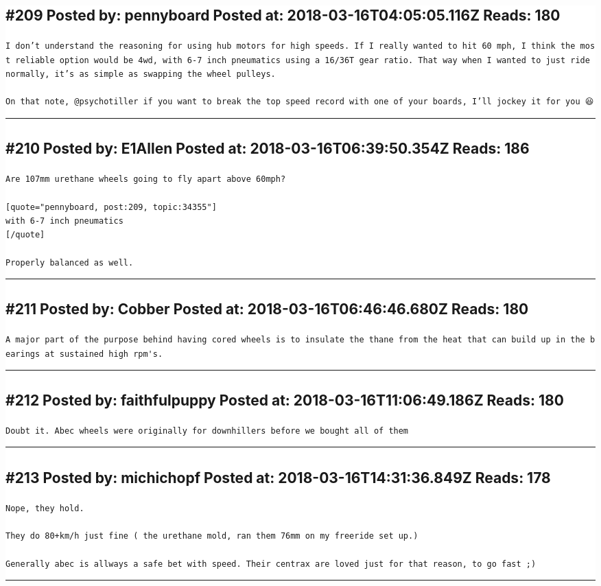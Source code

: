 ## \#209 Posted by: pennyboard Posted at: 2018-03-16T04:05:05.116Z Reads: 180

```
I don’t understand the reasoning for using hub motors for high speeds. If I really wanted to hit 60 mph, I think the most reliable option would be 4wd, with 6-7 inch pneumatics using a 16/36T gear ratio. That way when I wanted to just ride normally, it’s as simple as swapping the wheel pulleys.

On that note, @psychotiller if you want to break the top speed record with one of your boards, I’ll jockey it for you 😆
```

---
## \#210 Posted by: E1Allen Posted at: 2018-03-16T06:39:50.354Z Reads: 186

```
Are 107mm urethane wheels going to fly apart above 60mph?

[quote="pennyboard, post:209, topic:34355"]
with 6-7 inch pneumatics
[/quote]

Properly balanced as well.
```

---
## \#211 Posted by: Cobber Posted at: 2018-03-16T06:46:46.680Z Reads: 180

```
A major part of the purpose behind having cored wheels is to insulate the thane from the heat that can build up in the bearings at sustained high rpm's.
```

---
## \#212 Posted by: faithfulpuppy Posted at: 2018-03-16T11:06:49.186Z Reads: 180

```
Doubt it. Abec wheels were originally for downhillers before we bought all of them
```

---
## \#213 Posted by: michichopf Posted at: 2018-03-16T14:31:36.849Z Reads: 178

```
Nope, they hold.

They do 80+km/h just fine ( the urethane mold, ran them 76mm on my freeride set up.) 

Generally abec is allways a safe bet with speed. Their centrax are loved just for that reason, to go fast ;)
```

---